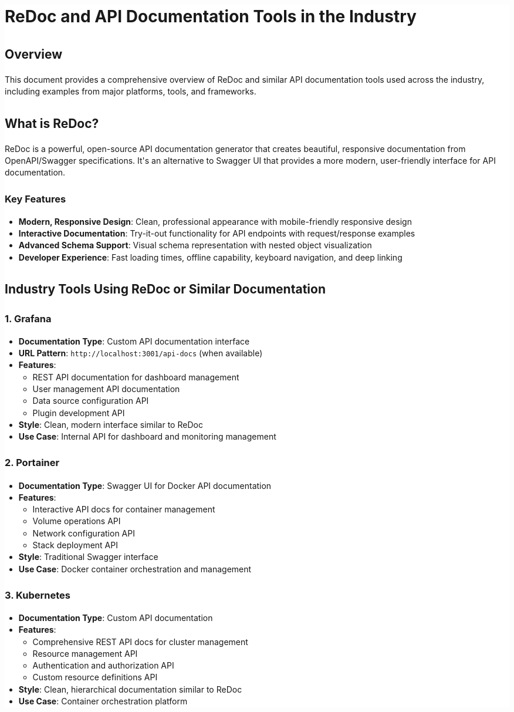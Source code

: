 # ReDoc and API Documentation Tools in the Industry

## Overview

This document provides a comprehensive overview of ReDoc and similar API documentation tools used across the industry, including examples from major platforms, tools, and frameworks.

## What is ReDoc?

ReDoc is a powerful, open-source API documentation generator that creates beautiful, responsive documentation from OpenAPI/Swagger specifications. It's an alternative to Swagger UI that provides a more modern, user-friendly interface for API documentation.

### Key Features
- **Modern, Responsive Design**: Clean, professional appearance with mobile-friendly responsive design
- **Interactive Documentation**: Try-it-out functionality for API endpoints with request/response examples
- **Advanced Schema Support**: Visual schema representation with nested object visualization
- **Developer Experience**: Fast loading times, offline capability, keyboard navigation, and deep linking

## Industry Tools Using ReDoc or Similar Documentation

### 1. **Grafana**
- **Documentation Type**: Custom API documentation interface
- **URL Pattern**: `http://localhost:3001/api-docs` (when available)
- **Features**: 
  - REST API documentation for dashboard management
  - User management API documentation
  - Data source configuration API
  - Plugin development API
- **Style**: Clean, modern interface similar to ReDoc
- **Use Case**: Internal API for dashboard and monitoring management

### 2. **Portainer**
- **Documentation Type**: Swagger UI for Docker API documentation
- **Features**:
  - Interactive API docs for container management
  - Volume operations API
  - Network configuration API
  - Stack deployment API
- **Style**: Traditional Swagger interface
- **Use Case**: Docker container orchestration and management

### 3. **Kubernetes**
- **Documentation Type**: Custom API documentation
- **Features**:
  - Comprehensive REST API docs for cluster management
  - Resource management API
  - Authentication and authorization API
  - Custom resource definitions API
- **Style**: Clean, hierarchical documentation similar to ReDoc
- **Use Case**: Container orchestration platform
